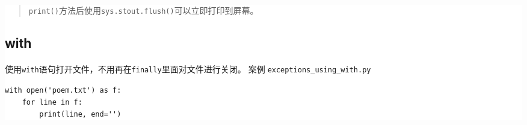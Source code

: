 > `print()`方法后使用`sys.stout.flush()`可以立即打印到屏幕。

## with
使用`with`语句打开文件，不用再在`finally`里面对文件进行关闭。
案例 `exceptions_using_with.py`
```
with open('poem.txt') as f:
    for line in f:
        print(line, end='')
```
